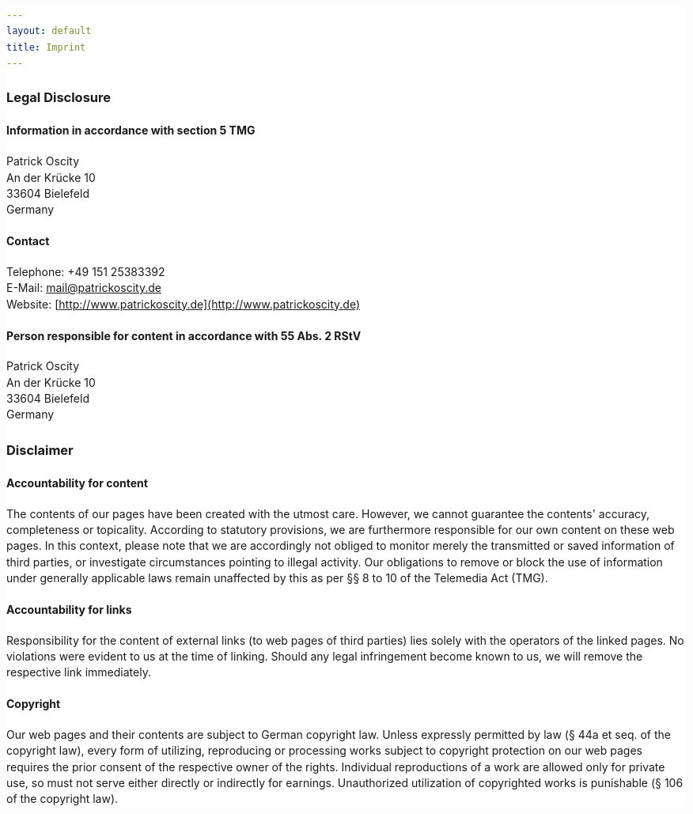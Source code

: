 ```yaml
---
layout: default
title: Imprint
---
```


### Legal Disclosure

#### Information in accordance with section 5 TMG

Patrick Oscity<br>
An der Krücke 10<br>
33604 Bielefeld<br>
Germany

#### Contact

Telephone: &#43;&#52;&#57; &#49;&#53;&#49; &#50;&#53;&#51;&#56;&#51;&#51;&#57;&#50;<br>
E-Mail: <a href="mailto:&#109;&#097;&#105;&#108;&#064;&#112;&#097;&#116;&#114;&#105;&#099;&#107;&#111;&#115;&#099;&#105;&#116;&#121;&#046;&#100;&#101;">&#109;&#097;&#105;&#108;&#064;&#112;&#097;&#116;&#114;&#105;&#099;&#107;&#111;&#115;&#099;&#105;&#116;&#121;&#046;&#100;&#101;</a><br>
Website: [http://www.patrickoscity.de](http://www.patrickoscity.de)

#### Person responsible for content in accordance with 55 Abs. 2 RStV

Patrick Oscity<br>
An der Krücke 10<br>
33604 Bielefeld<br>
Germany

### Disclaimer

#### Accountability for content

The contents of our pages have been created with the utmost care. However, we cannot guarantee the contents' accuracy, completeness or topicality. According to statutory provisions, we are furthermore responsible for our own content on these web pages. In this context, please note that we are accordingly not obliged to monitor merely the transmitted or saved information of third parties, or investigate circumstances pointing to illegal activity. Our obligations to remove or block the use of information under generally applicable laws remain unaffected by this as per §§ 8 to 10 of the Telemedia Act (TMG).

#### Accountability for links

Responsibility for the content of external links (to web pages of third parties) lies solely with the operators of the linked pages. No violations were evident to us at the time of linking. Should any legal infringement become known to us, we will remove the respective link immediately.

#### Copyright

Our web pages and their contents are subject to German copyright law. Unless expressly permitted by law (§ 44a et seq. of the copyright law), every form of utilizing, reproducing or processing works subject to copyright protection on our web pages requires the prior consent of the respective owner of the rights. Individual reproductions of a work are allowed only for private use, so must not serve either directly or indirectly for earnings. Unauthorized utilization of copyrighted works is punishable (§ 106 of the copyright law).
